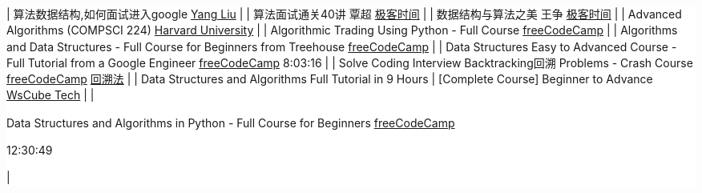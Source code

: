 | 算法数据结构,如何面试进入google [Yang Liu](https://www.youtube.com/playlist?list=PLhXu26RzZZTyPK09GX1720yWGwvzb-GWu)                                                                                                                                                                                                                                                                                                                                                                                                                                                                         |
| 算法面试通关40讲 覃超 [极客时间](https://time.geekbang.org/course/intro/100019701)                                                                                                                                                                                                                                                                                                                                                                                                                                                                                                            |
| 数据结构与算法之美 王争 [极客时间](https://time.geekbang.org/column/intro/100017301)                                                                                                                                                                                                                                                                                                                                                                                                                                                                                                            |
| Advanced Algorithms (COMPSCI 224) [Harvard University](https://www.youtube.com/playlist?list=PL2SOU6wwxB0uP4rJgf5ayhHWgw7akUWSf)                                                                                                                                                                                                                                                                                                                                                                                                                                                 |
| Algorithmic Trading Using Python - Full Course [freeCodeCamp](https://www.youtube.com/watch?v=xfzGZB4HhEE)                                                                                                                                                                                                                                                                                                                                                                                                                                                                       |
| Algorithms and Data Structures - Full Course for Beginners from Treehouse [freeCodeCamp](https://www.youtube.com/watch?v=8hly31xKli0)                                                                                                                                                                                                                                                                                                                                                                                                                                            |
| Data Structures Easy to Advanced Course - Full Tutorial from a Google Engineer [freeCodeCamp](https://www.youtube.com/watch?v=RBSGKlAvoiM)   8:03:16                                                                                                                                                                                                                                                                                                                                                                                                                             |
| Solve Coding Interview Backtracking回溯 Problems - Crash Course [freeCodeCamp](https://www.youtube.com/watch?v=A80YzvNwqXA) [回溯法](https://zh.wikipedia.org/zh-hans/%E5%9B%9E%E6%BA%AF%E6%B3%95)                                                                                                                                                                                                                                                                                                                                                                                    |
| Data Structures and Algorithms Full Tutorial in 9 Hours \| \[Complete Course] Beginner to Advance [WsCube Tech](https://www.youtube.com/watch?v=hCrO\_cR7kno)                                                                                                                                                                                                                                                                                                                                                                                                                    |
| <p>Data Structures and Algorithms in Python - Full Course for Beginners <a href="https://www.youtube.com/watch?v=pkYVOmU3MgA">freeCodeCamp</a></p><p>12:30:49</p>                                                                                                                                                                                                                                                                                                                                                                                                                |